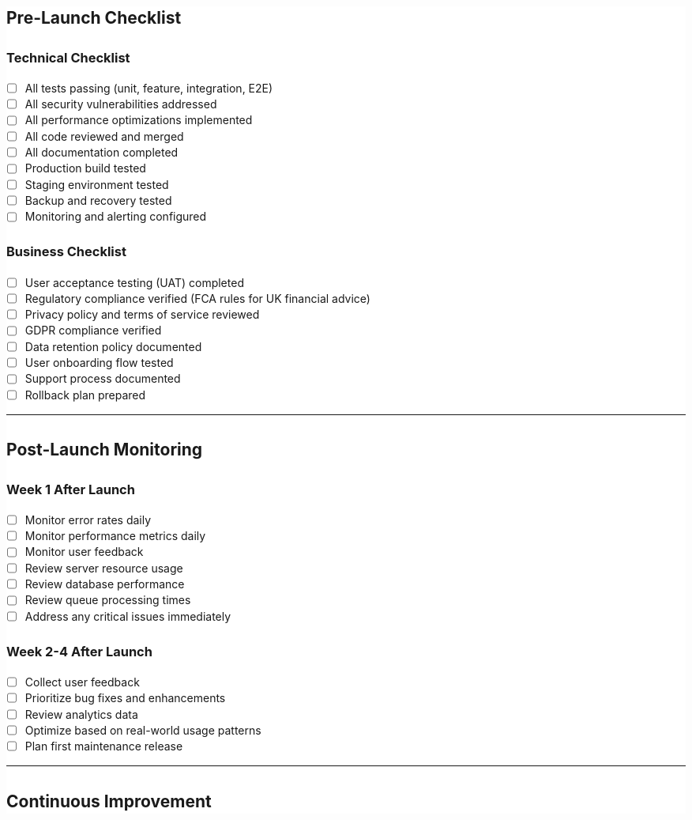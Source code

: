 
## Pre-Launch Checklist

### Technical Checklist

- [ ] All tests passing (unit, feature, integration, E2E)
- [ ] All security vulnerabilities addressed
- [ ] All performance optimizations implemented
- [ ] All code reviewed and merged
- [ ] All documentation completed
- [ ] Production build tested
- [ ] Staging environment tested
- [ ] Backup and recovery tested
- [ ] Monitoring and alerting configured

### Business Checklist

- [ ] User acceptance testing (UAT) completed
- [ ] Regulatory compliance verified (FCA rules for UK financial advice)
- [ ] Privacy policy and terms of service reviewed
- [ ] GDPR compliance verified
- [ ] Data retention policy documented
- [ ] User onboarding flow tested
- [ ] Support process documented
- [ ] Rollback plan prepared

---

## Post-Launch Monitoring

### Week 1 After Launch

- [ ] Monitor error rates daily
- [ ] Monitor performance metrics daily
- [ ] Monitor user feedback
- [ ] Review server resource usage
- [ ] Review database performance
- [ ] Review queue processing times
- [ ] Address any critical issues immediately

### Week 2-4 After Launch

- [ ] Collect user feedback
- [ ] Prioritize bug fixes and enhancements
- [ ] Review analytics data
- [ ] Optimize based on real-world usage patterns
- [ ] Plan first maintenance release

---

## Continuous Improvement
